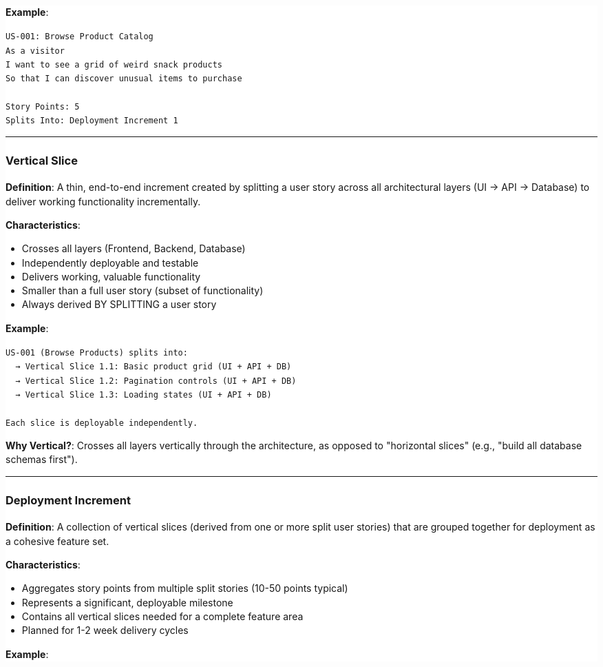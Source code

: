 **Example**:

```
US-001: Browse Product Catalog
As a visitor
I want to see a grid of weird snack products
So that I can discover unusual items to purchase

Story Points: 5
Splits Into: Deployment Increment 1
```

---

### Vertical Slice

**Definition**: A thin, end-to-end increment created by splitting a user story across all architectural layers (UI → API → Database) to deliver working functionality incrementally.

**Characteristics**:

- Crosses all layers (Frontend, Backend, Database)
- Independently deployable and testable
- Delivers working, valuable functionality
- Smaller than a full user story (subset of functionality)
- Always derived BY SPLITTING a user story

**Example**:

```
US-001 (Browse Products) splits into:
  → Vertical Slice 1.1: Basic product grid (UI + API + DB)
  → Vertical Slice 1.2: Pagination controls (UI + API + DB)
  → Vertical Slice 1.3: Loading states (UI + API + DB)

Each slice is deployable independently.
```

**Why Vertical?**: Crosses all layers vertically through the architecture, as opposed to "horizontal slices" (e.g., "build all database schemas first").

---

### Deployment Increment

**Definition**: A collection of vertical slices (derived from one or more split user stories) that are grouped together for deployment as a cohesive feature set.

**Characteristics**:

- Aggregates story points from multiple split stories (10-50 points typical)
- Represents a significant, deployable milestone
- Contains all vertical slices needed for a complete feature area
- Planned for 1-2 week delivery cycles

**Example**:
